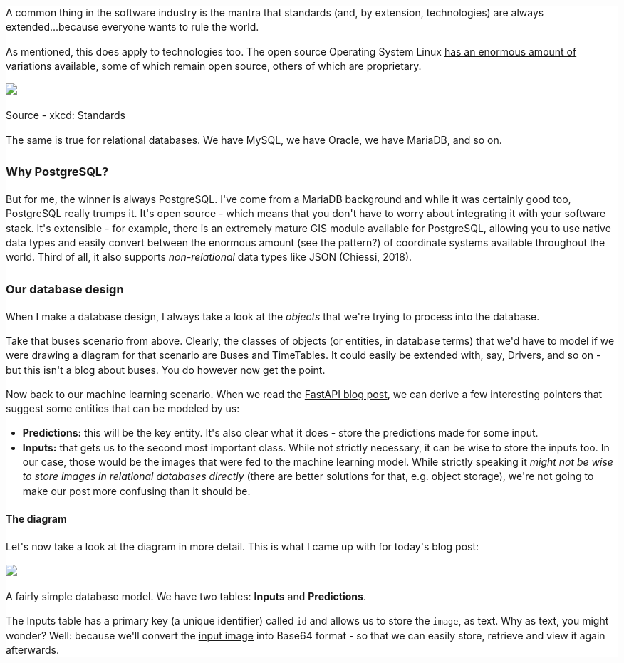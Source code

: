A common thing in the software industry is the mantra that standards (and, by extension, technologies) are always extended...because everyone wants to rule the world.

As mentioned, this does apply to technologies too. The open source Operating System Linux [has an enormous amount of variations](https://en.wikipedia.org/wiki/List_of_Linux_distributions) available, some of which remain open source, others of which are proprietary.

[![](images/standards.png)](https://www.machinecurve.com/wp-content/uploads/2020/04/standards.png)

Source - [xkcd: Standards](https://xkcd.com/927/)

The same is true for relational databases. We have MySQL, we have Oracle, we have MariaDB, and so on.

### Why PostgreSQL?

But for me, the winner is always PostgreSQL. I've come from a MariaDB background and while it was certainly good too, PostgreSQL really trumps it. It's open source - which means that you don't have to worry about integrating it with your software stack. It's extensible - for example, there is an extremely mature GIS module available for PostgreSQL, allowing you to use native data types and easily convert between the enormous amount (see the pattern?) of coordinate systems available throughout the world. Third of all, it also supports _non-relational_ data types like JSON (Chiessi, 2018).

### Our database design

When I make a database design, I always take a look at the _objects_ that we're trying to process into the database.

Take that buses scenario from above. Clearly, the classes of objects (or entities, in database terms) that we'd have to model if we were drawing a diagram for that scenario are Buses and TimeTables. It could easily be extended with, say, Drivers, and so on - but this isn't a blog about buses. You do however now get the point.

Now back to our machine learning scenario. When we read the [FastAPI blog post](https://www.machinecurve.com/index.php/2020/03/19/tutorial-how-to-deploy-your-convnet-classifier-with-keras-and-fastapi/), we can derive a few interesting pointers that suggest some entities that can be modeled by us:

- **Predictions:** this will be the key entity. It's also clear what it does - store the predictions made for some input.
- **Inputs:** that gets us to the second most important class. While not strictly necessary, it can be wise to store the inputs too. In our case, those would be the images that were fed to the machine learning model. While strictly speaking it _might not be wise to store images in relational databases directly_ (there are better solutions for that, e.g. object storage), we're not going to make our post more confusing than it should be.

#### The diagram

Let's now take a look at the diagram in more detail. This is what I came up with for today's blog post:

![](images/erd-1-1.png)

A fairly simple database model. We have two tables: **Inputs** and **Predictions**.

The Inputs table has a primary key (a unique identifier) called `id` and allows us to store the `image`, as text. Why as text, you might wonder? Well: because we'll convert the [input image](https://www.machinecurve.com/index.php/2020/03/19/tutorial-how-to-deploy-your-convnet-classifier-with-keras-and-fastapi/#defining-the-prediction-route) into Base64 format - so that we can easily store, retrieve and view it again afterwards.
